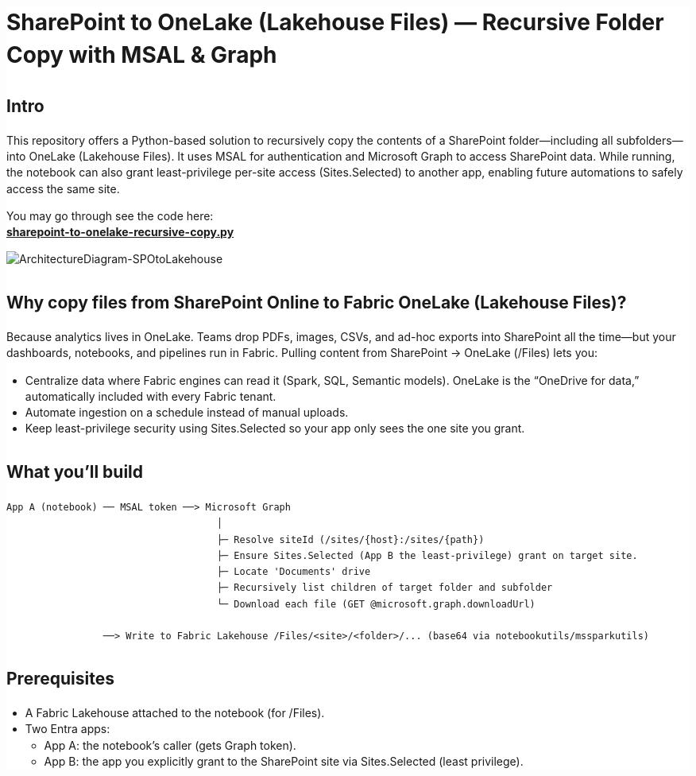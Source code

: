 # SharePoint to OneLake (Lakehouse Files) — Recursive Folder Copy with MSAL & Graph
## Intro
This repository offers a Python-based solution to recursively copy the contents of a SharePoint folder—including all subfolders—into OneLake (Lakehouse Files). It uses MSAL for authentication and Microsoft Graph to access SharePoint data. While running, the notebook can also grant least-privilege per-site access (Sites.Selected) to another app, enabling future automations to safely access the same site.

You may go through see the code here:  
[**sharepoint-to-onelake-recursive-copy.py**](https://github.com/fahmifahim/Copy-SharePoint-To-OneLake-LakehouseFiles/blob/main/notebook/sharepoint-to-onelake-recursive-copy.py)

<img width="1412" height="1030" alt="ArchitectureDiagram-SPOtoLakehouse" src="https://github.com/user-attachments/assets/797a03ab-fae2-4458-9f2a-f8674ddae397" />

## Why copy files from SharePoint Online to Fabric OneLake (Lakehouse Files)?
Because analytics lives in OneLake. Teams drop PDFs, images, CSVs, and ad-hoc exports into SharePoint all the time—but your dashboards, notebooks, and pipelines run in Fabric. Pulling content from SharePoint → OneLake (/Files) lets you:

- Centralize data where Fabric engines can read it (Spark, SQL, Semantic models). OneLake is the “OneDrive for data,” automatically included with every Fabric tenant.  
- Automate ingestion on a schedule instead of manual uploads.  
- Keep least-privilege security using Sites.Selected so your app only sees the one site you grant.

## What you’ll build

```
App A (notebook) ── MSAL token ──> Microsoft Graph
                                     │
                                     ├─ Resolve siteId (/sites/{host}:/sites/{path})
                                     ├─ Ensure Sites.Selected (App B the least-privilege) grant on target site. 
                                     ├─ Locate 'Documents' drive
                                     ├─ Recursively list children of target folder and subfolder
                                     └─ Download each file (GET @microsoft.graph.downloadUrl)

                 ──> Write to Fabric Lakehouse /Files/<site>/<folder>/... (base64 via notebookutils/mssparkutils)
```

## Prerequisites
- A Fabric Lakehouse attached to the notebook (for /Files).
- Two Entra apps:
  - App A: the notebook’s caller (gets Graph token).
  - App B: the app you explicitly grant to the SharePoint site via Sites.Selected (least privilege).
